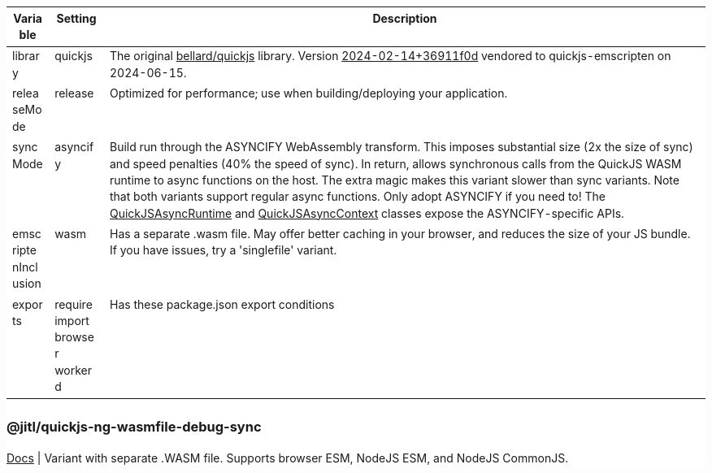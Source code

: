 | Variable            | Setting                        | Description                                                                                                                                                                                                                                                                                                                                                                                                                                                                                                                                                                                                                                                                                                                                        |
| ------------------- | ------------------------------ | -------------------------------------------------------------------------------------------------------------------------------------------------------------------------------------------------------------------------------------------------------------------------------------------------------------------------------------------------------------------------------------------------------------------------------------------------------------------------------------------------------------------------------------------------------------------------------------------------------------------------------------------------------------------------------------------------------------------------------------------------- |
| library             | quickjs                        | The original [bellard/quickjs](https://github.com/bellard/quickjs) library. Version [2024-02-14+36911f0d](https://github.com/bellard/quickjs/commit/36911f0d3ab1a4c190a4d5cbe7c2db225a455389) vendored to quickjs-emscripten on 2024-06-15.                                                                                                                                                                                                                                                                                                                                                                                                                                                                                                        |
| releaseMode         | release                        | Optimized for performance; use when building/deploying your application.                                                                                                                                                                                                                                                                                                                                                                                                                                                                                                                                                                                                                                                                           |
| syncMode            | asyncify                       | Build run through the ASYNCIFY WebAssembly transform. This imposes substantial size (2x the size of sync) and speed penalties (40% the speed of sync). In return, allows synchronous calls from the QuickJS WASM runtime to async functions on the host. The extra magic makes this variant slower than sync variants. Note that both variants support regular async functions. Only adopt ASYNCIFY if you need to! The [QuickJSAsyncRuntime](https://github.com/justjake/quickjs-emscripten/blob/main/doc/quickjs-emscripten/classes/QuickJSAsyncRuntime.md) and [QuickJSAsyncContext](https://github.com/justjake/quickjs-emscripten/blob/main/doc/quickjs-emscripten/classes/QuickJSAsyncContext.md) classes expose the ASYNCIFY-specific APIs. |
| emscriptenInclusion | wasm                           | Has a separate .wasm file. May offer better caching in your browser, and reduces the size of your JS bundle. If you have issues, try a 'singlefile' variant.                                                                                                                                                                                                                                                                                                                                                                                                                                                                                                                                                                                       |
| exports             | require import browser workerd | Has these package.json export conditions                                                                                                                                                                                                                                                                                                                                                                                                                                                                                                                                                                                                                                                                                                           |

### @jitl/quickjs-ng-wasmfile-debug-sync

[Docs](https://github.com/justjake/quickjs-emscripten/blob/main/doc/@jitl/quickjs-ng-wasmfile-debug-sync/README.md) |
Variant with separate .WASM file. Supports browser ESM, NodeJS ESM, and NodeJS CommonJS.
